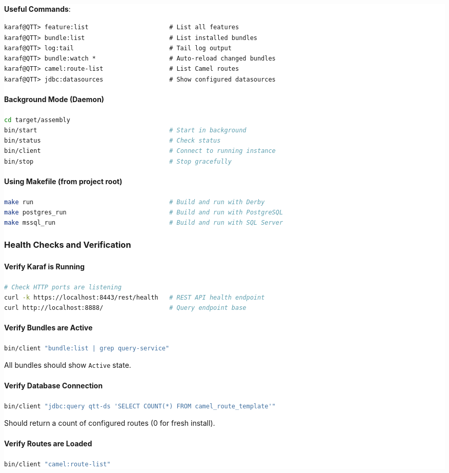 **Useful Commands**:
```
karaf@QTT> feature:list                      # List all features
karaf@QTT> bundle:list                       # List installed bundles
karaf@QTT> log:tail                          # Tail log output
karaf@QTT> bundle:watch *                    # Auto-reload changed bundles
karaf@QTT> camel:route-list                  # List Camel routes
karaf@QTT> jdbc:datasources                  # Show configured datasources
```

#### Background Mode (Daemon)

```bash
cd target/assembly
bin/start                                    # Start in background
bin/status                                   # Check status
bin/client                                   # Connect to running instance
bin/stop                                     # Stop gracefully
```

#### Using Makefile (from project root)

```bash
make run                                     # Build and run with Derby
make postgres_run                            # Build and run with PostgreSQL
make mssql_run                               # Build and run with SQL Server
```

### Health Checks and Verification

#### Verify Karaf is Running

```bash
# Check HTTP ports are listening
curl -k https://localhost:8443/rest/health   # REST API health endpoint
curl http://localhost:8888/                  # Query endpoint base
```

#### Verify Bundles are Active

```bash
bin/client "bundle:list | grep query-service"
```

All bundles should show `Active` state.

#### Verify Database Connection

```bash
bin/client "jdbc:query qtt-ds 'SELECT COUNT(*) FROM camel_route_template'"
```

Should return a count of configured routes (0 for fresh install).

#### Verify Routes are Loaded

```bash
bin/client "camel:route-list"
```
